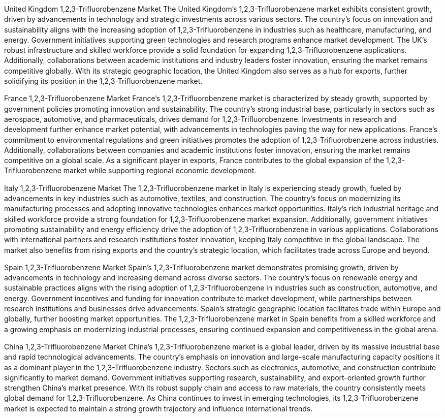 United Kingdom 1,2,3-Trifluorobenzene Market
The United Kingdom’s 1,2,3-Trifluorobenzene market exhibits consistent growth, driven by advancements in technology and strategic investments across various sectors. The country’s focus on innovation and sustainability aligns with the increasing adoption of 1,2,3-Trifluorobenzene in industries such as healthcare, manufacturing, and energy. Government initiatives supporting green technologies and research programs enhance market development. The UK’s robust infrastructure and skilled workforce provide a solid foundation for expanding 1,2,3-Trifluorobenzene applications. Additionally, collaborations between academic institutions and industry leaders foster innovation, ensuring the market remains competitive globally. With its strategic geographic location, the United Kingdom also serves as a hub for exports, further solidifying its position in the 1,2,3-Trifluorobenzene market.

France 1,2,3-Trifluorobenzene Market
France’s 1,2,3-Trifluorobenzene market is characterized by steady growth, supported by government policies promoting innovation and sustainability. The country’s strong industrial base, particularly in sectors such as aerospace, automotive, and pharmaceuticals, drives demand for 1,2,3-Trifluorobenzene. Investments in research and development further enhance market potential, with advancements in technologies paving the way for new applications. France’s commitment to environmental regulations and green initiatives promotes the adoption of 1,2,3-Trifluorobenzene across industries. Additionally, collaborations between companies and academic institutions foster innovation, ensuring the market remains competitive on a global scale. As a significant player in exports, France contributes to the global expansion of the 1,2,3-Trifluorobenzene market while supporting regional economic development.

Italy 1,2,3-Trifluorobenzene Market
The 1,2,3-Trifluorobenzene market in Italy is experiencing steady growth, fueled by advancements in key industries such as automotive, textiles, and construction. The country’s focus on modernizing its manufacturing processes and adopting innovative technologies enhances market opportunities. Italy’s rich industrial heritage and skilled workforce provide a strong foundation for 1,2,3-Trifluorobenzene market expansion. Additionally, government initiatives promoting sustainability and energy efficiency drive the adoption of 1,2,3-Trifluorobenzene in various applications. Collaborations with international partners and research institutions foster innovation, keeping Italy competitive in the global landscape. The market also benefits from rising exports and the country’s strategic location, which facilitates trade across Europe and beyond.

Spain 1,2,3-Trifluorobenzene Market
Spain’s 1,2,3-Trifluorobenzene market demonstrates promising growth, driven by advancements in technology and increasing demand across diverse sectors. The country’s focus on renewable energy and sustainable practices aligns with the rising adoption of 1,2,3-Trifluorobenzene in industries such as construction, automotive, and energy. Government incentives and funding for innovation contribute to market development, while partnerships between research institutions and businesses drive advancements. Spain’s strategic geographic location facilitates trade within Europe and globally, further boosting market opportunities. The 1,2,3-Trifluorobenzene market in Spain benefits from a skilled workforce and a growing emphasis on modernizing industrial processes, ensuring continued expansion and competitiveness in the global arena.

China 1,2,3-Trifluorobenzene Market
China’s 1,2,3-Trifluorobenzene market is a global leader, driven by its massive industrial base and rapid technological advancements. The country’s emphasis on innovation and large-scale manufacturing capacity positions it as a dominant player in the 1,2,3-Trifluorobenzene industry. Sectors such as electronics, automotive, and construction contribute significantly to market demand. Government initiatives supporting research, sustainability, and export-oriented growth further strengthen China’s market presence. With its robust supply chain and access to raw materials, the country consistently meets global demand for 1,2,3-Trifluorobenzene. As China continues to invest in emerging technologies, its 1,2,3-Trifluorobenzene market is expected to maintain a strong growth trajectory and influence international trends.
